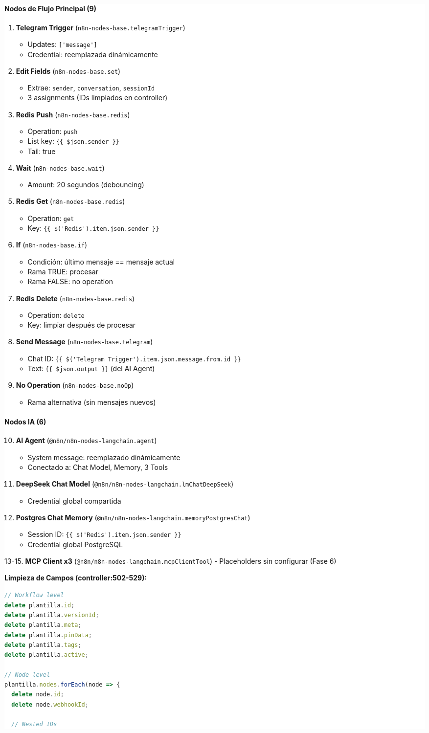 #### Nodos de Flujo Principal (9)

1. **Telegram Trigger** (`n8n-nodes-base.telegramTrigger`)
   - Updates: `['message']`
   - Credential: reemplazada dinámicamente

2. **Edit Fields** (`n8n-nodes-base.set`)
   - Extrae: `sender`, `conversation`, `sessionId`
   - 3 assignments (IDs limpiados en controller)

3. **Redis Push** (`n8n-nodes-base.redis`)
   - Operation: `push`
   - List key: `{{ $json.sender }}`
   - Tail: true

4. **Wait** (`n8n-nodes-base.wait`)
   - Amount: 20 segundos (debouncing)

5. **Redis Get** (`n8n-nodes-base.redis`)
   - Operation: `get`
   - Key: `{{ $('Redis').item.json.sender }}`

6. **If** (`n8n-nodes-base.if`)
   - Condición: último mensaje == mensaje actual
   - Rama TRUE: procesar
   - Rama FALSE: no operation

7. **Redis Delete** (`n8n-nodes-base.redis`)
   - Operation: `delete`
   - Key: limpiar después de procesar

8. **Send Message** (`n8n-nodes-base.telegram`)
   - Chat ID: `{{ $('Telegram Trigger').item.json.message.from.id }}`
   - Text: `{{ $json.output }}` (del AI Agent)

9. **No Operation** (`n8n-nodes-base.noOp`)
   - Rama alternativa (sin mensajes nuevos)

#### Nodos IA (6)

10. **AI Agent** (`@n8n/n8n-nodes-langchain.agent`)
    - System message: reemplazado dinámicamente
    - Conectado a: Chat Model, Memory, 3 Tools

11. **DeepSeek Chat Model** (`@n8n/n8n-nodes-langchain.lmChatDeepSeek`)
    - Credential global compartida

12. **Postgres Chat Memory** (`@n8n/n8n-nodes-langchain.memoryPostgresChat`)
    - Session ID: `{{ $('Redis').item.json.sender }}`
    - Credential global PostgreSQL

13-15. **MCP Client x3** (`@n8n/n8n-nodes-langchain.mcpClientTool`)
    - Placeholders sin configurar (Fase 6)

**Limpieza de Campos (controller:502-529):**
```javascript
// Workflow level
delete plantilla.id;
delete plantilla.versionId;
delete plantilla.meta;
delete plantilla.pinData;
delete plantilla.tags;
delete plantilla.active;

// Node level
plantilla.nodes.forEach(node => {
  delete node.id;
  delete node.webhookId;

  // Nested IDs
```